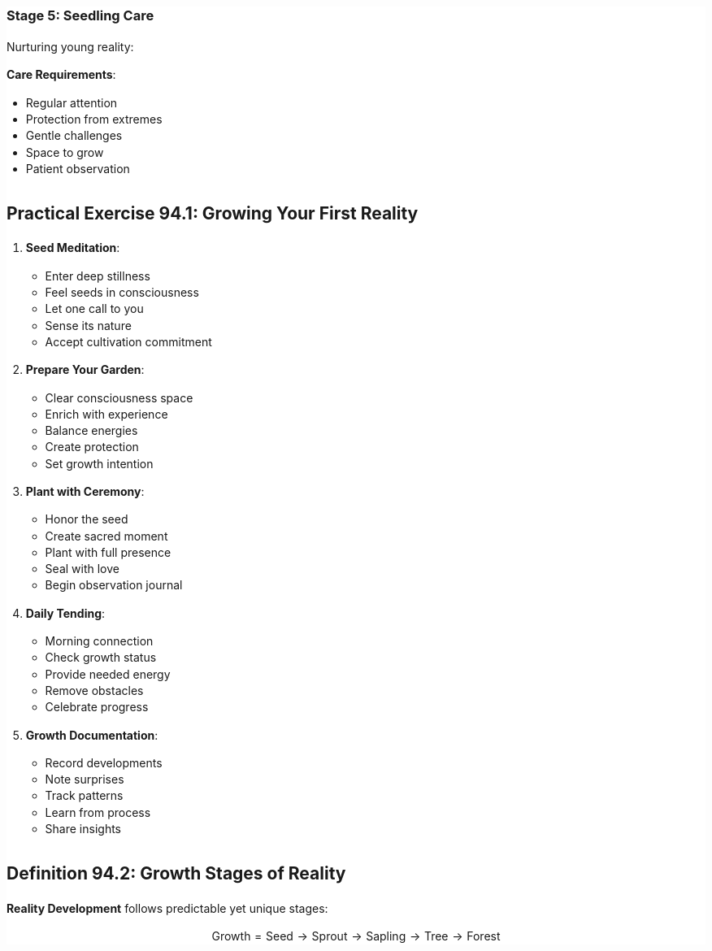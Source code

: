 ### **Stage 5: Seedling Care**
Nurturing young reality:

**Care Requirements**:
- Regular attention
- Protection from extremes
- Gentle challenges
- Space to grow
- Patient observation

## Practical Exercise 94.1: Growing Your First Reality

1. **Seed Meditation**:
   - Enter deep stillness
   - Feel seeds in consciousness
   - Let one call to you
   - Sense its nature
   - Accept cultivation commitment

2. **Prepare Your Garden**:
   - Clear consciousness space
   - Enrich with experience
   - Balance energies
   - Create protection
   - Set growth intention

3. **Plant with Ceremony**:
   - Honor the seed
   - Create sacred moment
   - Plant with full presence
   - Seal with love
   - Begin observation journal

4. **Daily Tending**:
   - Morning connection
   - Check growth status
   - Provide needed energy
   - Remove obstacles
   - Celebrate progress

5. **Growth Documentation**:
   - Record developments
   - Note surprises
   - Track patterns
   - Learn from process
   - Share insights

## Definition 94.2: Growth Stages of Reality

**Reality Development** follows predictable yet unique stages:

$$\text{Growth} = \text{Seed} \rightarrow \text{Sprout} \rightarrow \text{Sapling} \rightarrow \text{Tree} \rightarrow \text{Forest}$$
